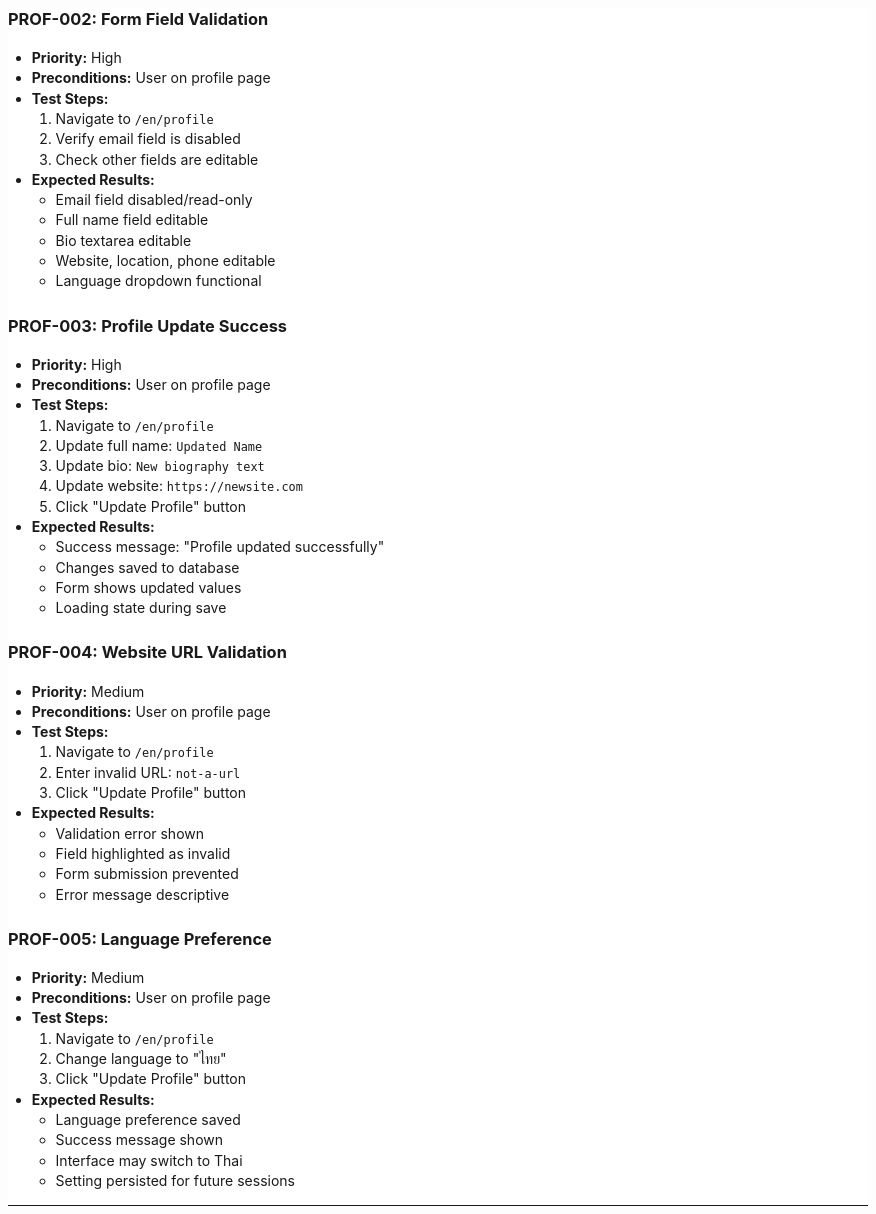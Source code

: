 ### PROF-002: Form Field Validation
- **Priority:** High
- **Preconditions:** User on profile page
- **Test Steps:**
  1. Navigate to `/en/profile`
  2. Verify email field is disabled
  3. Check other fields are editable
- **Expected Results:**
  - Email field disabled/read-only
  - Full name field editable
  - Bio textarea editable
  - Website, location, phone editable
  - Language dropdown functional

### PROF-003: Profile Update Success
- **Priority:** High
- **Preconditions:** User on profile page
- **Test Steps:**
  1. Navigate to `/en/profile`
  2. Update full name: `Updated Name`
  3. Update bio: `New biography text`
  4. Update website: `https://newsite.com`
  5. Click "Update Profile" button
- **Expected Results:**
  - Success message: "Profile updated successfully"
  - Changes saved to database
  - Form shows updated values
  - Loading state during save

### PROF-004: Website URL Validation
- **Priority:** Medium
- **Preconditions:** User on profile page
- **Test Steps:**
  1. Navigate to `/en/profile`
  2. Enter invalid URL: `not-a-url`
  3. Click "Update Profile" button
- **Expected Results:**
  - Validation error shown
  - Field highlighted as invalid
  - Form submission prevented
  - Error message descriptive

### PROF-005: Language Preference
- **Priority:** Medium
- **Preconditions:** User on profile page
- **Test Steps:**
  1. Navigate to `/en/profile`
  2. Change language to "ไทย"
  3. Click "Update Profile" button
- **Expected Results:**
  - Language preference saved
  - Success message shown
  - Interface may switch to Thai
  - Setting persisted for future sessions

---